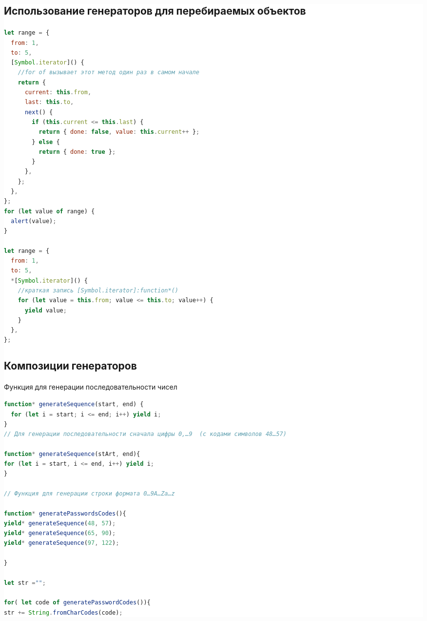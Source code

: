 ## Использование генераторов для перебираемых объектов

```js
let range = {
  from: 1,
  to: 5,
  [Symbol.iterator]() {
    //for of вызывает этот метод один раз в самом начале
    return {
      current: this.from,
      last: this.to,
      next() {
        if (this.current <= this.last) {
          return { done: false, value: this.current++ };
        } else {
          return { done: true };
        }
      },
    };
  },
};
for (let value of range) {
  alert(value);
}

let range = {
  from: 1,
  to: 5,
  *[Symbol.iterator]() {
    //краткая запись [Symbol.iterator]:function*()
    for (let value = this.from; value <= this.to; value++) {
      yield value;
    }
  },
};
```

## Композиции генераторов

Функция для генерации последовательности чисел

```js
function* generateSequence(start, end) {
  for (let i = start; i <= end; i++) yield i;
}
// Для генерации последовательности сначала цифры 0,…9  (c кодами символов 48…57)

function* generateSequence(stArt, end){
for (let i = start, i <= end, i++) yield i;
}

// Функция для генерации строки формата 0…9A…Za…z

function* generatePasswordsCodes(){
yield* generateSequence(48, 57);
yield* generateSequence(65, 90);
yield* generateSequence(97, 122);

}

let str ="";

for( let code of generatePasswordCodes()){
str += String.fromCharCodes(code);
```